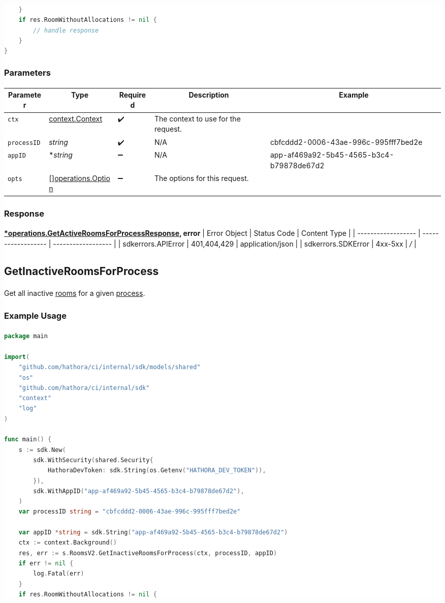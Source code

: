 ```go
    }
    if res.RoomWithoutAllocations != nil {
        // handle response
    }
}
```

### Parameters

| Parameter                                                | Type                                                     | Required                                                 | Description                                              | Example                                                  |
| -------------------------------------------------------- | -------------------------------------------------------- | -------------------------------------------------------- | -------------------------------------------------------- | -------------------------------------------------------- |
| `ctx`                                                    | [context.Context](https://pkg.go.dev/context#Context)    | :heavy_check_mark:                                       | The context to use for the request.                      |                                                          |
| `processID`                                              | *string*                                                 | :heavy_check_mark:                                       | N/A                                                      | cbfcddd2-0006-43ae-996c-995fff7bed2e                     |
| `appID`                                                  | **string*                                                | :heavy_minus_sign:                                       | N/A                                                      | app-af469a92-5b45-4565-b3c4-b79878de67d2                 |
| `opts`                                                   | [][operations.Option](../../models/operations/option.md) | :heavy_minus_sign:                                       | The options for this request.                            |                                                          |


### Response

**[*operations.GetActiveRoomsForProcessResponse](../../models/operations/getactiveroomsforprocessresponse.md), error**
| Error Object       | Status Code        | Content Type       |
| ------------------ | ------------------ | ------------------ |
| sdkerrors.APIError | 401,404,429        | application/json   |
| sdkerrors.SDKError | 4xx-5xx            | */*                |

## GetInactiveRoomsForProcess

Get all inactive [rooms](https://hathora.dev/docs/concepts/hathora-entities#room) for a given [process](https://hathora.dev/docs/concepts/hathora-entities#process).

### Example Usage

```go
package main

import(
	"github.com/hathora/ci/internal/sdk/models/shared"
	"os"
	"github.com/hathora/ci/internal/sdk"
	"context"
	"log"
)

func main() {
    s := sdk.New(
        sdk.WithSecurity(shared.Security{
            HathoraDevToken: sdk.String(os.Getenv("HATHORA_DEV_TOKEN")),
        }),
        sdk.WithAppID("app-af469a92-5b45-4565-b3c4-b79878de67d2"),
    )
    var processID string = "cbfcddd2-0006-43ae-996c-995fff7bed2e"

    var appID *string = sdk.String("app-af469a92-5b45-4565-b3c4-b79878de67d2")
    ctx := context.Background()
    res, err := s.RoomsV2.GetInactiveRoomsForProcess(ctx, processID, appID)
    if err != nil {
        log.Fatal(err)
    }
    if res.RoomWithoutAllocations != nil {
```